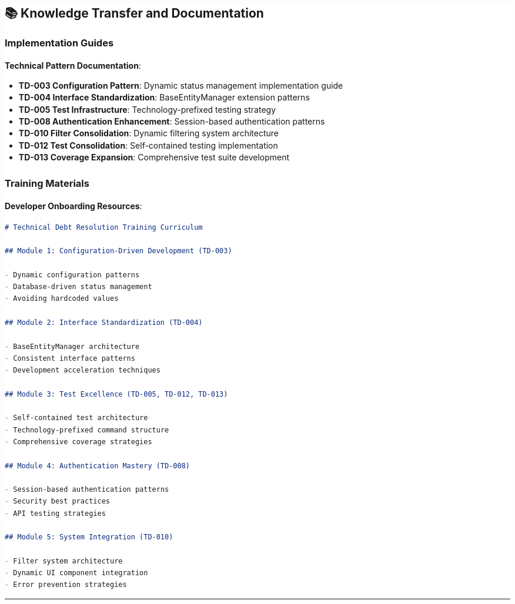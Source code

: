 ## 📚 Knowledge Transfer and Documentation

### Implementation Guides

**Technical Pattern Documentation**:

- **TD-003 Configuration Pattern**: Dynamic status management implementation guide
- **TD-004 Interface Standardization**: BaseEntityManager extension patterns
- **TD-005 Test Infrastructure**: Technology-prefixed testing strategy
- **TD-008 Authentication Enhancement**: Session-based authentication patterns
- **TD-010 Filter Consolidation**: Dynamic filtering system architecture
- **TD-012 Test Consolidation**: Self-contained testing implementation
- **TD-013 Coverage Expansion**: Comprehensive test suite development

### Training Materials

**Developer Onboarding Resources**:

```markdown
# Technical Debt Resolution Training Curriculum

## Module 1: Configuration-Driven Development (TD-003)

- Dynamic configuration patterns
- Database-driven status management
- Avoiding hardcoded values

## Module 2: Interface Standardization (TD-004)

- BaseEntityManager architecture
- Consistent interface patterns
- Development acceleration techniques

## Module 3: Test Excellence (TD-005, TD-012, TD-013)

- Self-contained test architecture
- Technology-prefixed command structure
- Comprehensive coverage strategies

## Module 4: Authentication Mastery (TD-008)

- Session-based authentication patterns
- Security best practices
- API testing strategies

## Module 5: System Integration (TD-010)

- Filter system architecture
- Dynamic UI component integration
- Error prevention strategies
```

---